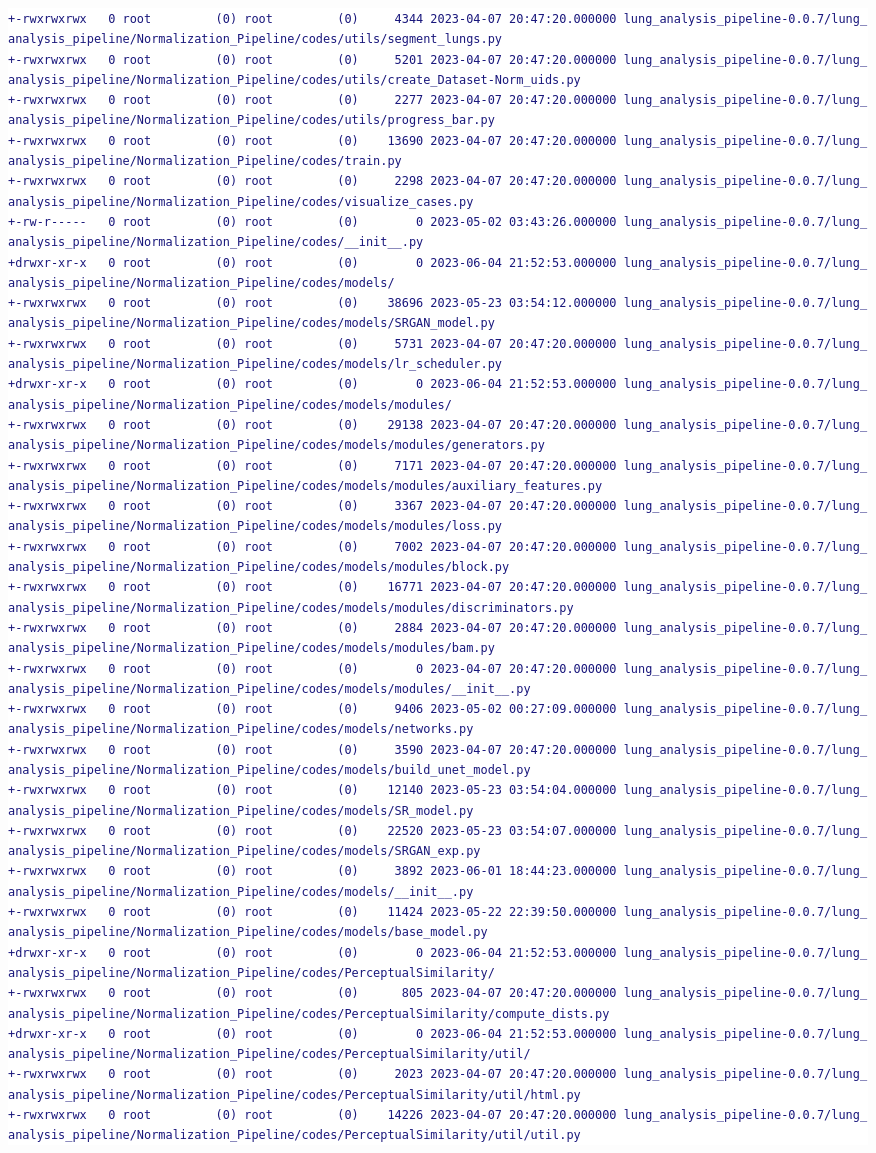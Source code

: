 ```diff
+-rwxrwxrwx   0 root         (0) root         (0)     4344 2023-04-07 20:47:20.000000 lung_analysis_pipeline-0.0.7/lung_analysis_pipeline/Normalization_Pipeline/codes/utils/segment_lungs.py
+-rwxrwxrwx   0 root         (0) root         (0)     5201 2023-04-07 20:47:20.000000 lung_analysis_pipeline-0.0.7/lung_analysis_pipeline/Normalization_Pipeline/codes/utils/create_Dataset-Norm_uids.py
+-rwxrwxrwx   0 root         (0) root         (0)     2277 2023-04-07 20:47:20.000000 lung_analysis_pipeline-0.0.7/lung_analysis_pipeline/Normalization_Pipeline/codes/utils/progress_bar.py
+-rwxrwxrwx   0 root         (0) root         (0)    13690 2023-04-07 20:47:20.000000 lung_analysis_pipeline-0.0.7/lung_analysis_pipeline/Normalization_Pipeline/codes/train.py
+-rwxrwxrwx   0 root         (0) root         (0)     2298 2023-04-07 20:47:20.000000 lung_analysis_pipeline-0.0.7/lung_analysis_pipeline/Normalization_Pipeline/codes/visualize_cases.py
+-rw-r-----   0 root         (0) root         (0)        0 2023-05-02 03:43:26.000000 lung_analysis_pipeline-0.0.7/lung_analysis_pipeline/Normalization_Pipeline/codes/__init__.py
+drwxr-xr-x   0 root         (0) root         (0)        0 2023-06-04 21:52:53.000000 lung_analysis_pipeline-0.0.7/lung_analysis_pipeline/Normalization_Pipeline/codes/models/
+-rwxrwxrwx   0 root         (0) root         (0)    38696 2023-05-23 03:54:12.000000 lung_analysis_pipeline-0.0.7/lung_analysis_pipeline/Normalization_Pipeline/codes/models/SRGAN_model.py
+-rwxrwxrwx   0 root         (0) root         (0)     5731 2023-04-07 20:47:20.000000 lung_analysis_pipeline-0.0.7/lung_analysis_pipeline/Normalization_Pipeline/codes/models/lr_scheduler.py
+drwxr-xr-x   0 root         (0) root         (0)        0 2023-06-04 21:52:53.000000 lung_analysis_pipeline-0.0.7/lung_analysis_pipeline/Normalization_Pipeline/codes/models/modules/
+-rwxrwxrwx   0 root         (0) root         (0)    29138 2023-04-07 20:47:20.000000 lung_analysis_pipeline-0.0.7/lung_analysis_pipeline/Normalization_Pipeline/codes/models/modules/generators.py
+-rwxrwxrwx   0 root         (0) root         (0)     7171 2023-04-07 20:47:20.000000 lung_analysis_pipeline-0.0.7/lung_analysis_pipeline/Normalization_Pipeline/codes/models/modules/auxiliary_features.py
+-rwxrwxrwx   0 root         (0) root         (0)     3367 2023-04-07 20:47:20.000000 lung_analysis_pipeline-0.0.7/lung_analysis_pipeline/Normalization_Pipeline/codes/models/modules/loss.py
+-rwxrwxrwx   0 root         (0) root         (0)     7002 2023-04-07 20:47:20.000000 lung_analysis_pipeline-0.0.7/lung_analysis_pipeline/Normalization_Pipeline/codes/models/modules/block.py
+-rwxrwxrwx   0 root         (0) root         (0)    16771 2023-04-07 20:47:20.000000 lung_analysis_pipeline-0.0.7/lung_analysis_pipeline/Normalization_Pipeline/codes/models/modules/discriminators.py
+-rwxrwxrwx   0 root         (0) root         (0)     2884 2023-04-07 20:47:20.000000 lung_analysis_pipeline-0.0.7/lung_analysis_pipeline/Normalization_Pipeline/codes/models/modules/bam.py
+-rwxrwxrwx   0 root         (0) root         (0)        0 2023-04-07 20:47:20.000000 lung_analysis_pipeline-0.0.7/lung_analysis_pipeline/Normalization_Pipeline/codes/models/modules/__init__.py
+-rwxrwxrwx   0 root         (0) root         (0)     9406 2023-05-02 00:27:09.000000 lung_analysis_pipeline-0.0.7/lung_analysis_pipeline/Normalization_Pipeline/codes/models/networks.py
+-rwxrwxrwx   0 root         (0) root         (0)     3590 2023-04-07 20:47:20.000000 lung_analysis_pipeline-0.0.7/lung_analysis_pipeline/Normalization_Pipeline/codes/models/build_unet_model.py
+-rwxrwxrwx   0 root         (0) root         (0)    12140 2023-05-23 03:54:04.000000 lung_analysis_pipeline-0.0.7/lung_analysis_pipeline/Normalization_Pipeline/codes/models/SR_model.py
+-rwxrwxrwx   0 root         (0) root         (0)    22520 2023-05-23 03:54:07.000000 lung_analysis_pipeline-0.0.7/lung_analysis_pipeline/Normalization_Pipeline/codes/models/SRGAN_exp.py
+-rwxrwxrwx   0 root         (0) root         (0)     3892 2023-06-01 18:44:23.000000 lung_analysis_pipeline-0.0.7/lung_analysis_pipeline/Normalization_Pipeline/codes/models/__init__.py
+-rwxrwxrwx   0 root         (0) root         (0)    11424 2023-05-22 22:39:50.000000 lung_analysis_pipeline-0.0.7/lung_analysis_pipeline/Normalization_Pipeline/codes/models/base_model.py
+drwxr-xr-x   0 root         (0) root         (0)        0 2023-06-04 21:52:53.000000 lung_analysis_pipeline-0.0.7/lung_analysis_pipeline/Normalization_Pipeline/codes/PerceptualSimilarity/
+-rwxrwxrwx   0 root         (0) root         (0)      805 2023-04-07 20:47:20.000000 lung_analysis_pipeline-0.0.7/lung_analysis_pipeline/Normalization_Pipeline/codes/PerceptualSimilarity/compute_dists.py
+drwxr-xr-x   0 root         (0) root         (0)        0 2023-06-04 21:52:53.000000 lung_analysis_pipeline-0.0.7/lung_analysis_pipeline/Normalization_Pipeline/codes/PerceptualSimilarity/util/
+-rwxrwxrwx   0 root         (0) root         (0)     2023 2023-04-07 20:47:20.000000 lung_analysis_pipeline-0.0.7/lung_analysis_pipeline/Normalization_Pipeline/codes/PerceptualSimilarity/util/html.py
+-rwxrwxrwx   0 root         (0) root         (0)    14226 2023-04-07 20:47:20.000000 lung_analysis_pipeline-0.0.7/lung_analysis_pipeline/Normalization_Pipeline/codes/PerceptualSimilarity/util/util.py
```